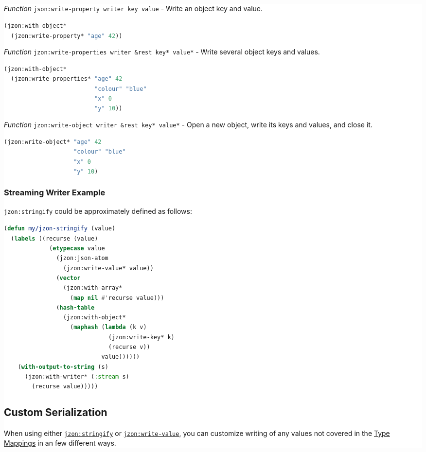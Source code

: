 *Function* `json:write-property writer key value` - Write an object key and value.

```lisp
(jzon:with-object*
  (jzon:write-property* "age" 42))
```

*Function* `jzon:write-properties writer &rest key* value*` - Write several object keys and values.

```lisp
(jzon:with-object*
  (jzon:write-properties* "age" 42
                          "colour" "blue"
                          "x" 0
                          "y" 10))
```

*Function* `jzon:write-object writer &rest key* value*` - Open a new object, write its keys and values, and close it.

```lisp
(jzon:write-object* "age" 42
                    "colour" "blue"
                    "x" 0
                    "y" 10)
```


### Streaming Writer Example

`jzon:stringify` could be approximately defined as follows:

```lisp
(defun my/jzon-stringify (value)
  (labels ((recurse (value)
             (etypecase value
               (jzon:json-atom
                 (jzon:write-value* value))
               (vector
                 (jzon:with-array*
                   (map nil #'recurse value)))
               (hash-table
                 (jzon:with-object*
                   (maphash (lambda (k v)
                              (jzon:write-key* k)
                              (recurse v))
                            value))))))
    (with-output-to-string (s)
      (jzon:with-writer* (:stream s)
        (recurse value)))))
```

## Custom Serialization

When using either [`jzon:stringify`](#jzonstringify) or [`jzon:write-value`](#jzonwrite-value), you can customize writing of any values not covered in the [Type Mappings](#type-mappings) in an few different ways.
